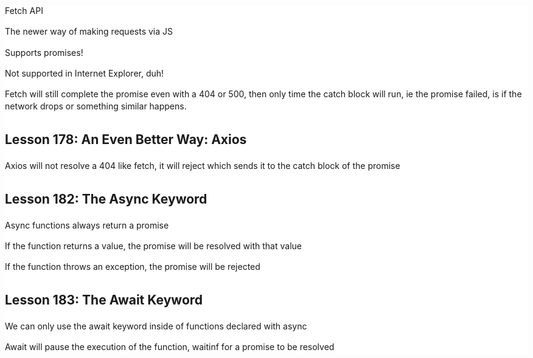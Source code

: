 Fetch API

The newer way of making requests via JS

Supports promises!

Not supported in Internet Explorer, duh!

Fetch will still complete the promise even with a 404 or 500, then only time the catch block will run, ie the promise failed, is if the network drops or something similar happens.

## Lesson 178: An Even Better Way: Axios

Axios will not resolve a 404 like fetch, it will reject which sends it to the catch block of the promise

## Lesson 182: The Async Keyword

Async functions always return a promise

If the function returns a value, the promise will be resolved with that value

If the function throws an exception, the promise will be rejected

## Lesson 183: The Await Keyword

We can only use the await keyword inside of functions declared with async

Await will pause the execution of the function, waitinf for a promise to be resolved

